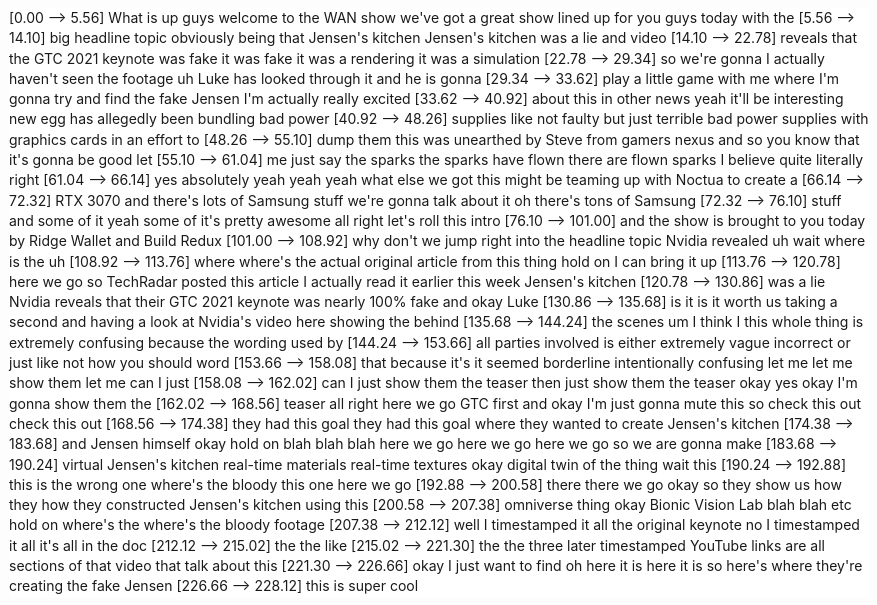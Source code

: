 [0.00 --> 5.56]  What is up guys welcome to the WAN show we've got a great show lined up for you guys today with the
[5.56 --> 14.10]  big headline topic obviously being that Jensen's kitchen Jensen's kitchen was a lie and video
[14.10 --> 22.78]  reveals that the GTC 2021 keynote was fake it was fake it was a rendering it was a simulation
[22.78 --> 29.34]  so we're gonna I actually haven't seen the footage uh Luke has looked through it and he is gonna
[29.34 --> 33.62]  play a little game with me where I'm gonna try and find the fake Jensen I'm actually really excited
[33.62 --> 40.92]  about this in other news yeah it'll be interesting new egg has allegedly been bundling bad power
[40.92 --> 48.26]  supplies like not faulty but just terrible bad power supplies with graphics cards in an effort to
[48.26 --> 55.10]  dump them this was unearthed by Steve from gamers nexus and so you know that it's gonna be good let
[55.10 --> 61.04]  me just say the sparks the sparks have flown there are flown sparks I believe quite literally right
[61.04 --> 66.14]  yes absolutely yeah yeah yeah what else we got this might be teaming up with Noctua to create a
[66.14 --> 72.32]  RTX 3070 and there's lots of Samsung stuff we're gonna talk about it oh there's tons of Samsung
[72.32 --> 76.10]  stuff and some of it yeah some of it's pretty awesome all right let's roll this intro
[76.10 --> 101.00]  and the show is brought to you today by Ridge Wallet and Build Redux
[101.00 --> 108.92]  why don't we jump right into the headline topic Nvidia revealed uh wait where is the uh
[108.92 --> 113.76]  where where's the actual original article from this thing hold on I can bring it up
[113.76 --> 120.78]  here we go so TechRadar posted this article I actually read it earlier this week Jensen's kitchen
[120.78 --> 130.86]  was a lie Nvidia reveals that their GTC 2021 keynote was nearly 100% fake and okay Luke
[130.86 --> 135.68]  is it is it worth us taking a second and having a look at Nvidia's video here showing the behind
[135.68 --> 144.24]  the scenes um I think I this whole thing is extremely confusing because the wording used by
[144.24 --> 153.66]  all parties involved is either extremely vague incorrect or just like not how you should word
[153.66 --> 158.08]  that because it's it seemed borderline intentionally confusing let me let me show them let me can I just
[158.08 --> 162.02]  can I just show them the teaser then just show them the teaser okay yes okay I'm gonna show them the
[162.02 --> 168.56]  teaser all right here we go GTC first and okay I'm just gonna mute this so check this out check this out
[168.56 --> 174.38]  they had this goal they had this goal where they wanted to create Jensen's kitchen
[174.38 --> 183.68]  and Jensen himself okay hold on blah blah blah here we go here we go here we go so we are gonna make
[183.68 --> 190.24]  virtual Jensen's kitchen real-time materials real-time textures okay digital twin of the thing wait this
[190.24 --> 192.88]  this is the wrong one where's the bloody this one here we go
[192.88 --> 200.58]  there there we go okay so they show us how they how they constructed Jensen's kitchen using this
[200.58 --> 207.38]  omniverse thing okay Bionic Vision Lab blah blah etc hold on where's the where's the bloody footage
[207.38 --> 212.12]  well I timestamped it all the original keynote no I timestamped it all it's all in the doc
[212.12 --> 215.02]  the the like
[215.02 --> 221.30]  the the three later timestamped YouTube links are all sections of that video that talk about this
[221.30 --> 226.66]  okay I just want to find oh here it is here it is so here's where they're creating the fake Jensen
[226.66 --> 228.12]  this is super cool